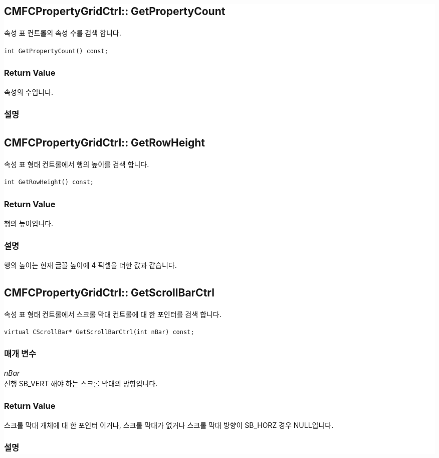 ## <a name="cmfcpropertygridctrlgetpropertycount"></a><a name="getpropertycount"></a> CMFCPropertyGridCtrl:: GetPropertyCount

속성 표 컨트롤의 속성 수를 검색 합니다.

```
int GetPropertyCount() const;
```

### <a name="return-value"></a>Return Value

속성의 수입니다.

### <a name="remarks"></a>설명

## <a name="cmfcpropertygridctrlgetrowheight"></a><a name="getrowheight"></a> CMFCPropertyGridCtrl:: GetRowHeight

속성 표 형태 컨트롤에서 행의 높이를 검색 합니다.

```
int GetRowHeight() const;
```

### <a name="return-value"></a>Return Value

행의 높이입니다.

### <a name="remarks"></a>설명

행의 높이는 현재 글꼴 높이에 4 픽셀을 더한 값과 같습니다.

## <a name="cmfcpropertygridctrlgetscrollbarctrl"></a><a name="getscrollbarctrl"></a> CMFCPropertyGridCtrl:: GetScrollBarCtrl

속성 표 형태 컨트롤에서 스크롤 막대 컨트롤에 대 한 포인터를 검색 합니다.

```
virtual CScrollBar* GetScrollBarCtrl(int nBar) const;
```

### <a name="parameters"></a>매개 변수

*nBar*<br/>
진행 SB_VERT 해야 하는 스크롤 막대의 방향입니다.

### <a name="return-value"></a>Return Value

스크롤 막대 개체에 대 한 포인터 이거나, 스크롤 막대가 없거나 스크롤 막대 방향이 SB_HORZ 경우 NULL입니다.

### <a name="remarks"></a>설명
